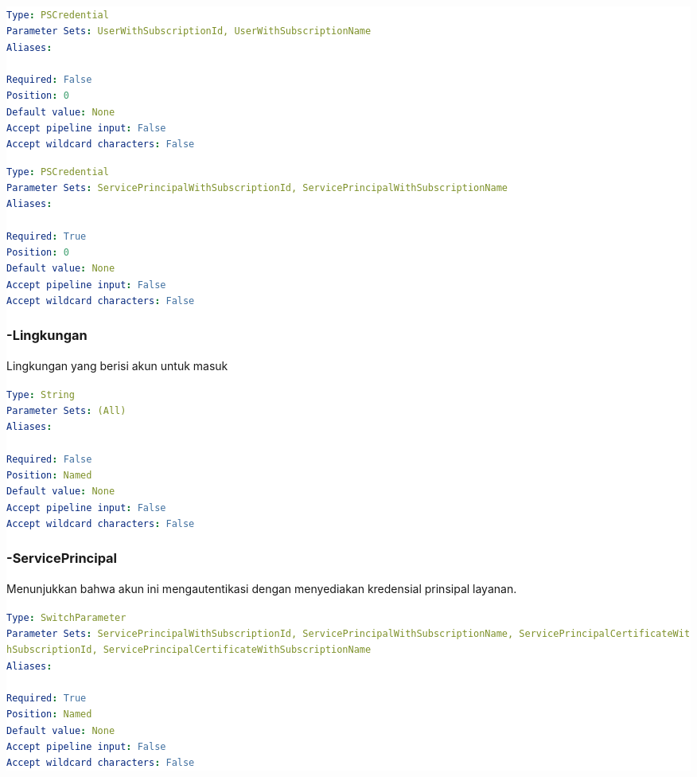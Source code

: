 ```yaml
Type: PSCredential
Parameter Sets: UserWithSubscriptionId, UserWithSubscriptionName
Aliases: 

Required: False
Position: 0
Default value: None
Accept pipeline input: False
Accept wildcard characters: False
```

```yaml
Type: PSCredential
Parameter Sets: ServicePrincipalWithSubscriptionId, ServicePrincipalWithSubscriptionName
Aliases: 

Required: True
Position: 0
Default value: None
Accept pipeline input: False
Accept wildcard characters: False
```

### -Lingkungan
Lingkungan yang berisi akun untuk masuk

```yaml
Type: String
Parameter Sets: (All)
Aliases: 

Required: False
Position: Named
Default value: None
Accept pipeline input: False
Accept wildcard characters: False
```

### -ServicePrincipal
Menunjukkan bahwa akun ini mengautentikasi dengan menyediakan kredensial prinsipal layanan.

```yaml
Type: SwitchParameter
Parameter Sets: ServicePrincipalWithSubscriptionId, ServicePrincipalWithSubscriptionName, ServicePrincipalCertificateWithSubscriptionId, ServicePrincipalCertificateWithSubscriptionName
Aliases: 

Required: True
Position: Named
Default value: None
Accept pipeline input: False
Accept wildcard characters: False
```
